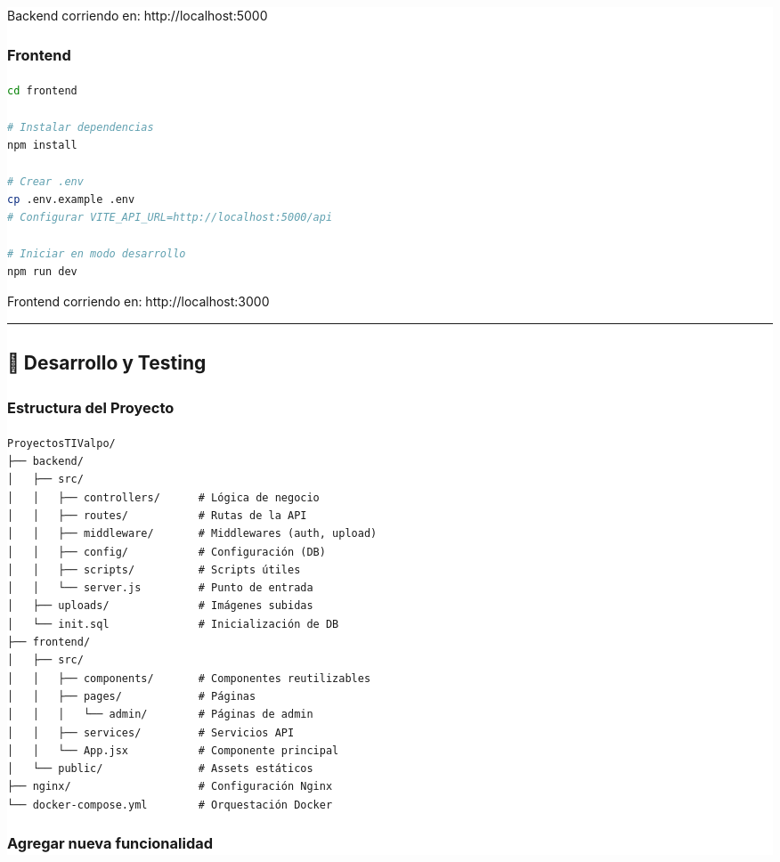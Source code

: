 Backend corriendo en: http://localhost:5000

### Frontend

```bash
cd frontend

# Instalar dependencias
npm install

# Crear .env
cp .env.example .env
# Configurar VITE_API_URL=http://localhost:5000/api

# Iniciar en modo desarrollo
npm run dev
```

Frontend corriendo en: http://localhost:3000

---

## 🧪 Desarrollo y Testing

### Estructura del Proyecto

```
ProyectosTIValpo/
├── backend/
│   ├── src/
│   │   ├── controllers/      # Lógica de negocio
│   │   ├── routes/           # Rutas de la API
│   │   ├── middleware/       # Middlewares (auth, upload)
│   │   ├── config/           # Configuración (DB)
│   │   ├── scripts/          # Scripts útiles
│   │   └── server.js         # Punto de entrada
│   ├── uploads/              # Imágenes subidas
│   └── init.sql              # Inicialización de DB
├── frontend/
│   ├── src/
│   │   ├── components/       # Componentes reutilizables
│   │   ├── pages/            # Páginas
│   │   │   └── admin/        # Páginas de admin
│   │   ├── services/         # Servicios API
│   │   └── App.jsx           # Componente principal
│   └── public/               # Assets estáticos
├── nginx/                    # Configuración Nginx
└── docker-compose.yml        # Orquestación Docker
```

### Agregar nueva funcionalidad
